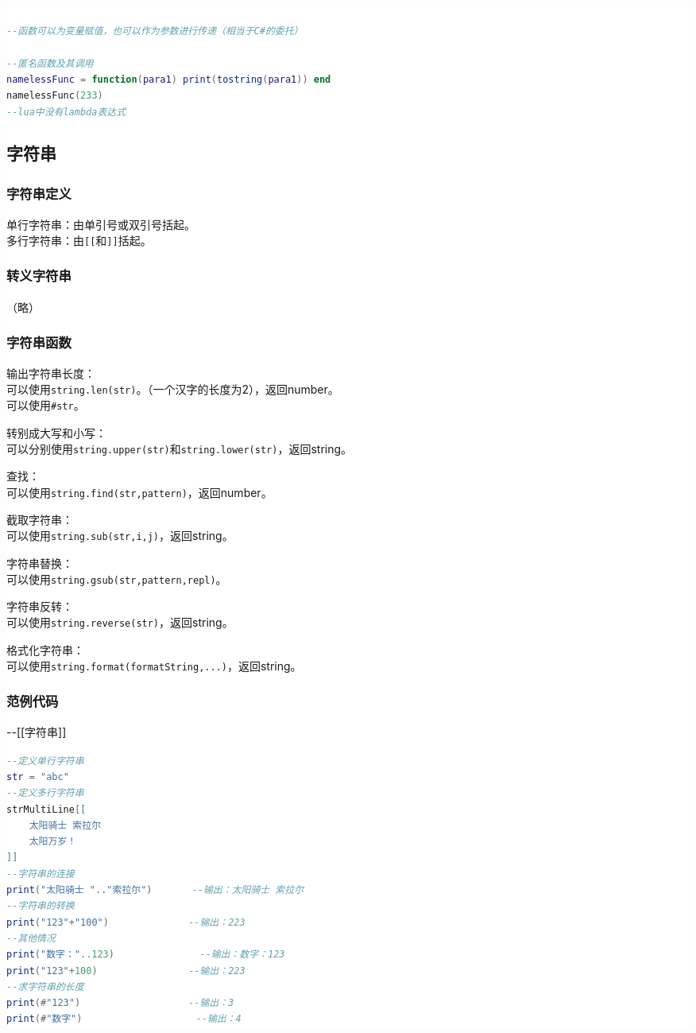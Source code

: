 ```lua  

--函数可以为变量赋值，也可以作为参数进行传递（相当于C#的委托）  

--匿名函数及其调用  
namelessFunc = function(para1) print(tostring(para1)) end  
namelessFunc(233)  
--lua中没有lambda表达式  
```  

## 字符串  

### 字符串定义  

单行字符串：由单引号或双引号括起。  
多行字符串：由`[[`和`]]`括起。  

### 转义字符串  

（略）  

### 字符串函数  

输出字符串长度：  
可以使用`string.len(str)`。（一个汉字的长度为2），返回number。  
可以使用`#str`。  

转别成大写和小写：  
可以分别使用`string.upper(str)`和`string.lower(str)`，返回string。  

查找：  
可以使用`string.find(str,pattern)`，返回number。  

截取字符串：  
可以使用`string.sub(str,i,j)`，返回string。  

字符串替换：  
可以使用`string.gsub(str,pattern,repl)`。  

字符串反转：  
可以使用`string.reverse(str)`，返回string。  

格式化字符串：  
可以使用`string.format(formatString,...)`，返回string。  

### 范例代码  

--[[字符串]]  

```lua  
--定义单行字符串  
str = "abc"  
--定义多行字符串  
strMultiLine[[  
    太阳骑士 索拉尔  
    太阳万岁！  
]]  
--字符串的连接  
print("太阳骑士 ".."索拉尔")       --输出：太阳骑士 索拉尔  
--字符串的转换  
print("123"+"100")              --输出：223  
--其他情况  
print("数字："..123)               --输出：数字：123  
print("123"+100)                --输出：223  
--求字符串的长度  
print(#"123")                   --输出：3  
print(#"数字")                    --输出：4  
```